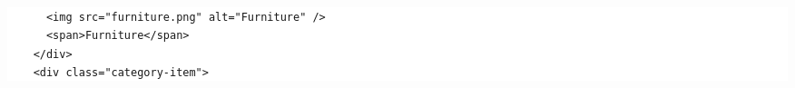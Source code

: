           <img src="furniture.png" alt="Furniture" />
          <span>Furniture</span>
        </div>
        <div class="category-item">